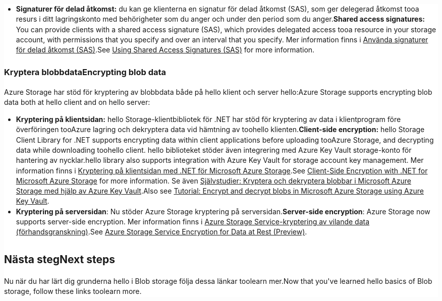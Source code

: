 * <span data-ttu-id="ebd8d-187">**Signaturer för delad åtkomst:** du kan ge klienterna en signatur för delad åtkomst (SAS), som ger delegerad åtkomst tooa resurs i ditt lagringskonto med behörigheter som du anger och under den period som du anger.</span><span class="sxs-lookup"><span data-stu-id="ebd8d-187">**Shared access signatures:** You can provide clients with a shared access signature (SAS), which provides delegated access tooa resource in your storage account, with permissions that you specify and over an interval that you specify.</span></span> <span data-ttu-id="ebd8d-188">Mer information finns i [Använda signaturer för delad åtkomst (SAS)](../common/storage-dotnet-shared-access-signature-part-1.md?toc=%2fazure%2fstorage%2fblobs%2ftoc.json).</span><span class="sxs-lookup"><span data-stu-id="ebd8d-188">See [Using Shared Access Signatures (SAS)](../common/storage-dotnet-shared-access-signature-part-1.md?toc=%2fazure%2fstorage%2fblobs%2ftoc.json) for more information.</span></span>

### <a name="encrypting-blob-data"></a><span data-ttu-id="ebd8d-189">Kryptera blobbdata</span><span class="sxs-lookup"><span data-stu-id="ebd8d-189">Encrypting blob data</span></span>
<span data-ttu-id="ebd8d-190">Azure Storage har stöd för kryptering av blobbdata både på hello klient och server hello:</span><span class="sxs-lookup"><span data-stu-id="ebd8d-190">Azure Storage supports encrypting blob data both at hello client and on hello server:</span></span>

* <span data-ttu-id="ebd8d-191">**Kryptering på klientsidan:** hello Storage-klientbibliotek för .NET har stöd för kryptering av data i klientprogram före överföringen tooAzure lagring och dekryptera data vid hämtning av toohello klienten.</span><span class="sxs-lookup"><span data-stu-id="ebd8d-191">**Client-side encryption:** hello Storage Client Library for .NET supports encrypting data within client applications before uploading tooAzure Storage, and decrypting data while downloading toohello client.</span></span> <span data-ttu-id="ebd8d-192">hello biblioteket stöder även integrering med Azure Key Vault storage-konto för hantering av nycklar.</span><span class="sxs-lookup"><span data-stu-id="ebd8d-192">hello library also supports integration with Azure Key Vault for storage account key management.</span></span> <span data-ttu-id="ebd8d-193">Mer information finns i [Kryptering på klientsidan med .NET för Microsoft Azure Storage](../common/storage-client-side-encryption.md?toc=%2fazure%2fstorage%2fblobs%2ftoc.json).</span><span class="sxs-lookup"><span data-stu-id="ebd8d-193">See [Client-Side Encryption with .NET for Microsoft Azure Storage](../common/storage-client-side-encryption.md?toc=%2fazure%2fstorage%2fblobs%2ftoc.json) for more information.</span></span> <span data-ttu-id="ebd8d-194">Se även [Självstudier: Kryptera och dekryptera blobbar i Microsoft Azure Storage med hjälp av Azure Key Vault](storage-encrypt-decrypt-blobs-key-vault.md).</span><span class="sxs-lookup"><span data-stu-id="ebd8d-194">Also see [Tutorial: Encrypt and decrypt blobs in Microsoft Azure Storage using Azure Key Vault](storage-encrypt-decrypt-blobs-key-vault.md).</span></span>
* <span data-ttu-id="ebd8d-195">**Kryptering på serversidan**: Nu stöder Azure Storage kryptering på serversidan.</span><span class="sxs-lookup"><span data-stu-id="ebd8d-195">**Server-side encryption**: Azure Storage now supports server-side encryption.</span></span> <span data-ttu-id="ebd8d-196">Mer information finns i [Azure Storage Service-kryptering av vilande data (förhandsgranskning)](../common/storage-service-encryption.md?toc=%2fazure%2fstorage%2fblobs%2ftoc.json).</span><span class="sxs-lookup"><span data-stu-id="ebd8d-196">See [Azure Storage Service Encryption for Data at Rest (Preview)](../common/storage-service-encryption.md?toc=%2fazure%2fstorage%2fblobs%2ftoc.json).</span></span>

## <a name="next-steps"></a><span data-ttu-id="ebd8d-197">Nästa steg</span><span class="sxs-lookup"><span data-stu-id="ebd8d-197">Next steps</span></span>
<span data-ttu-id="ebd8d-198">Nu när du har lärt dig grunderna hello i Blob storage följa dessa länkar toolearn mer.</span><span class="sxs-lookup"><span data-stu-id="ebd8d-198">Now that you've learned hello basics of Blob storage, follow these links toolearn more.</span></span>
